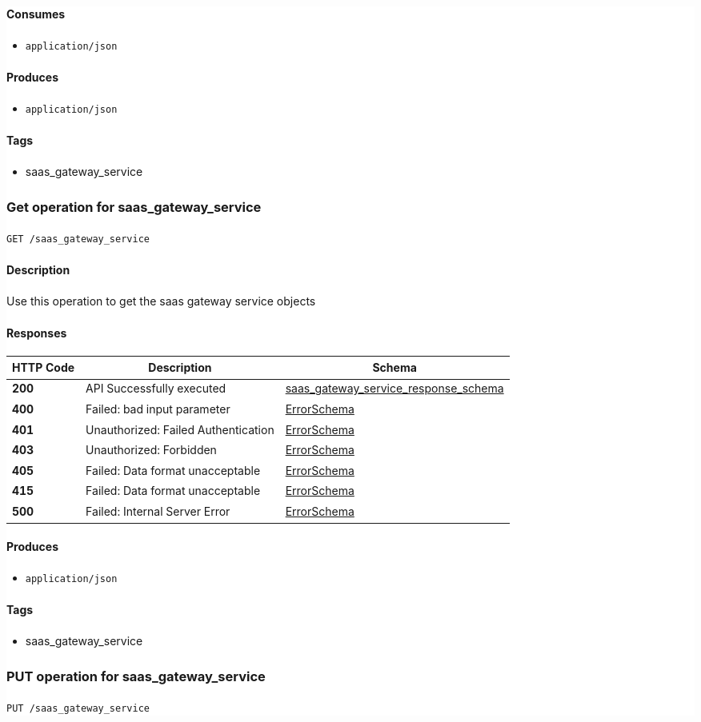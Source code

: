 
#### Consumes

* `application/json`


#### Produces

* `application/json`


#### Tags

* saas\_gateway\_service


<a name="saas\_gateway\_service-get"></a>
### Get operation for saas\_gateway\_service
```
GET /saas_gateway_service
```


#### Description
Use this operation to get the saas gateway service objects


#### Responses

|HTTP Code|Description|Schema|
|---|---|---|
|**200**|API Successfully executed|[saas\_gateway\_service\_response\_schema](#saas\_gateway\_service\_response\_schema)|
|**400**|Failed: bad input parameter|[ErrorSchema](#errorschema)|
|**401**|Unauthorized: Failed Authentication|[ErrorSchema](#errorschema)|
|**403**|Unauthorized: Forbidden|[ErrorSchema](#errorschema)|
|**405**|Failed: Data format unacceptable|[ErrorSchema](#errorschema)|
|**415**|Failed: Data format unacceptable|[ErrorSchema](#errorschema)|
|**500**|Failed: Internal Server Error|[ErrorSchema](#errorschema)|


#### Produces

* `application/json`


#### Tags

* saas\_gateway\_service


<a name="saas\_gateway\_service-put"></a>
### PUT operation for saas\_gateway\_service
```
PUT /saas_gateway_service
```
